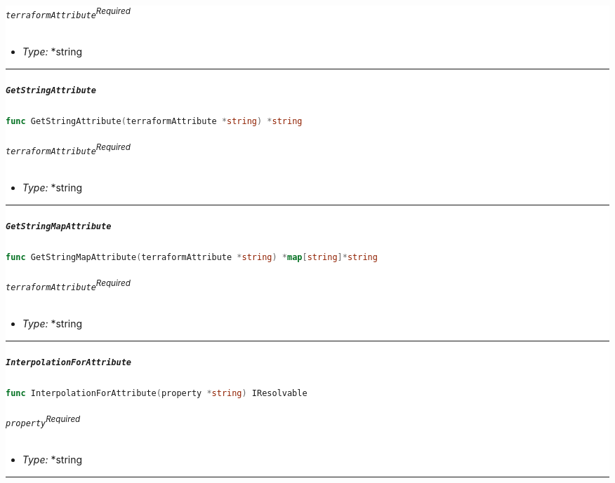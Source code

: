 ###### `terraformAttribute`<sup>Required</sup> <a name="terraformAttribute" id="@cdktf/provider-kubernetes.apiService.ApiServiceSpecOutputReference.getNumberMapAttribute.parameter.terraformAttribute"></a>

- *Type:* *string

---

##### `GetStringAttribute` <a name="GetStringAttribute" id="@cdktf/provider-kubernetes.apiService.ApiServiceSpecOutputReference.getStringAttribute"></a>

```go
func GetStringAttribute(terraformAttribute *string) *string
```

###### `terraformAttribute`<sup>Required</sup> <a name="terraformAttribute" id="@cdktf/provider-kubernetes.apiService.ApiServiceSpecOutputReference.getStringAttribute.parameter.terraformAttribute"></a>

- *Type:* *string

---

##### `GetStringMapAttribute` <a name="GetStringMapAttribute" id="@cdktf/provider-kubernetes.apiService.ApiServiceSpecOutputReference.getStringMapAttribute"></a>

```go
func GetStringMapAttribute(terraformAttribute *string) *map[string]*string
```

###### `terraformAttribute`<sup>Required</sup> <a name="terraformAttribute" id="@cdktf/provider-kubernetes.apiService.ApiServiceSpecOutputReference.getStringMapAttribute.parameter.terraformAttribute"></a>

- *Type:* *string

---

##### `InterpolationForAttribute` <a name="InterpolationForAttribute" id="@cdktf/provider-kubernetes.apiService.ApiServiceSpecOutputReference.interpolationForAttribute"></a>

```go
func InterpolationForAttribute(property *string) IResolvable
```

###### `property`<sup>Required</sup> <a name="property" id="@cdktf/provider-kubernetes.apiService.ApiServiceSpecOutputReference.interpolationForAttribute.parameter.property"></a>

- *Type:* *string

---
